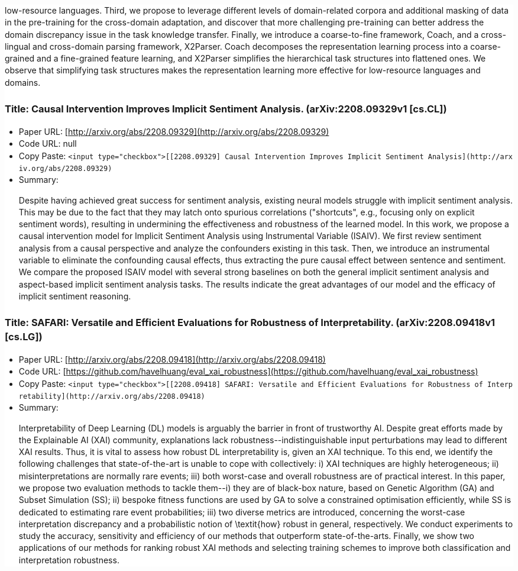 low-resource languages. Third, we propose to leverage different levels of
domain-related corpora and additional masking of data in the pre-training for
the cross-domain adaptation, and discover that more challenging pre-training
can better address the domain discrepancy issue in the task knowledge transfer.
Finally, we introduce a coarse-to-fine framework, Coach, and a cross-lingual
and cross-domain parsing framework, X2Parser. Coach decomposes the
representation learning process into a coarse-grained and a fine-grained
feature learning, and X2Parser simplifies the hierarchical task structures into
flattened ones. We observe that simplifying task structures makes the
representation learning more effective for low-resource languages and domains.
</p>

### Title: Causal Intervention Improves Implicit Sentiment Analysis. (arXiv:2208.09329v1 [cs.CL])
* Paper URL: [http://arxiv.org/abs/2208.09329](http://arxiv.org/abs/2208.09329)
* Code URL: null
* Copy Paste: `<input type="checkbox">[[2208.09329] Causal Intervention Improves Implicit Sentiment Analysis](http://arxiv.org/abs/2208.09329)`
* Summary: <p>Despite having achieved great success for sentiment analysis, existing neural
models struggle with implicit sentiment analysis. This may be due to the fact
that they may latch onto spurious correlations ("shortcuts", e.g., focusing
only on explicit sentiment words), resulting in undermining the effectiveness
and robustness of the learned model. In this work, we propose a causal
intervention model for Implicit Sentiment Analysis using Instrumental Variable
(ISAIV). We first review sentiment analysis from a causal perspective and
analyze the confounders existing in this task. Then, we introduce an
instrumental variable to eliminate the confounding causal effects, thus
extracting the pure causal effect between sentence and sentiment. We compare
the proposed ISAIV model with several strong baselines on both the general
implicit sentiment analysis and aspect-based implicit sentiment analysis tasks.
The results indicate the great advantages of our model and the efficacy of
implicit sentiment reasoning.
</p>

### Title: SAFARI: Versatile and Efficient Evaluations for Robustness of Interpretability. (arXiv:2208.09418v1 [cs.LG])
* Paper URL: [http://arxiv.org/abs/2208.09418](http://arxiv.org/abs/2208.09418)
* Code URL: [https://github.com/havelhuang/eval_xai_robustness](https://github.com/havelhuang/eval_xai_robustness)
* Copy Paste: `<input type="checkbox">[[2208.09418] SAFARI: Versatile and Efficient Evaluations for Robustness of Interpretability](http://arxiv.org/abs/2208.09418)`
* Summary: <p>Interpretability of Deep Learning (DL) models is arguably the barrier in
front of trustworthy AI. Despite great efforts made by the Explainable AI (XAI)
community, explanations lack robustness--indistinguishable input perturbations
may lead to different XAI results. Thus, it is vital to assess how robust DL
interpretability is, given an XAI technique. To this end, we identify the
following challenges that state-of-the-art is unable to cope with collectively:
i) XAI techniques are highly heterogeneous; ii) misinterpretations are normally
rare events; iii) both worst-case and overall robustness are of practical
interest. In this paper, we propose two evaluation methods to tackle them--i)
they are of black-box nature, based on Genetic Algorithm (GA) and Subset
Simulation (SS); ii) bespoke fitness functions are used by GA to solve a
constrained optimisation efficiently, while SS is dedicated to estimating rare
event probabilities; iii) two diverse metrics are introduced, concerning the
worst-case interpretation discrepancy and a probabilistic notion of
\textit{how} robust in general, respectively. We conduct experiments to study
the accuracy, sensitivity and efficiency of our methods that outperform
state-of-the-arts. Finally, we show two applications of our methods for ranking
robust XAI methods and selecting training schemes to improve both
classification and interpretation robustness.
</p>
